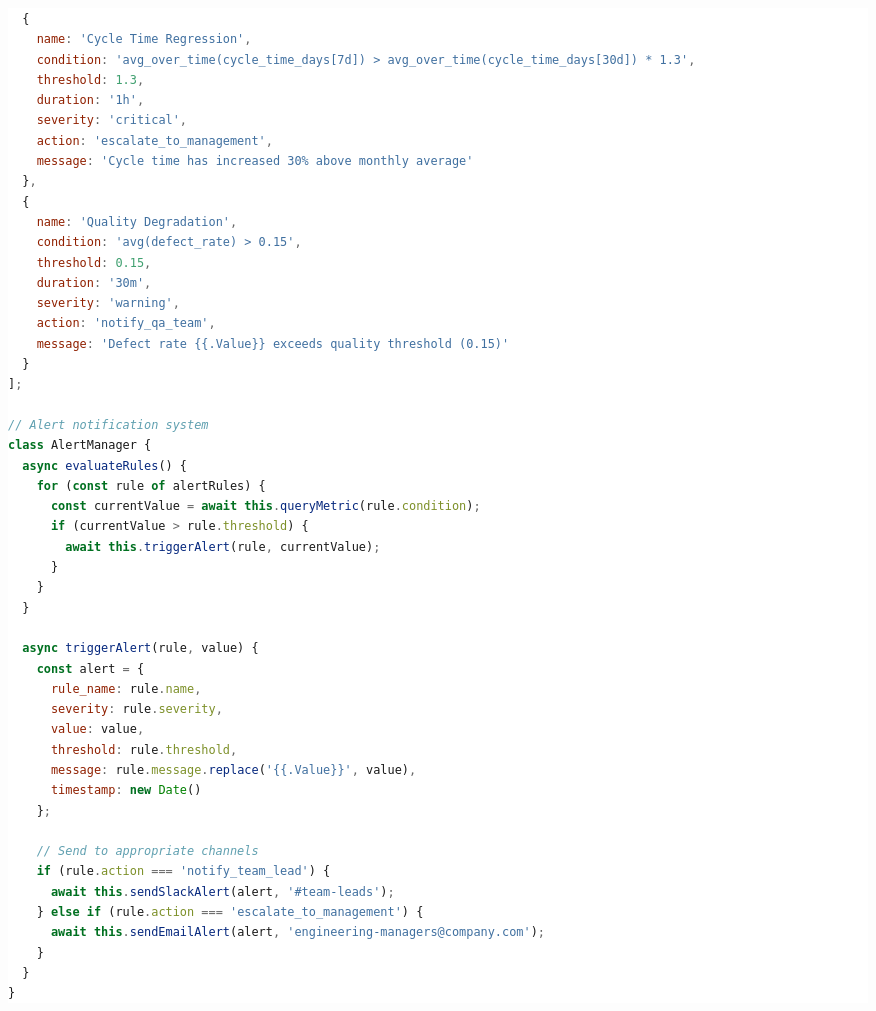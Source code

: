 ```javascript
  {
    name: 'Cycle Time Regression',
    condition: 'avg_over_time(cycle_time_days[7d]) > avg_over_time(cycle_time_days[30d]) * 1.3',
    threshold: 1.3,
    duration: '1h',
    severity: 'critical',
    action: 'escalate_to_management',
    message: 'Cycle time has increased 30% above monthly average'
  },
  {
    name: 'Quality Degradation',
    condition: 'avg(defect_rate) > 0.15',
    threshold: 0.15,
    duration: '30m',
    severity: 'warning',
    action: 'notify_qa_team',
    message: 'Defect rate {{.Value}} exceeds quality threshold (0.15)'
  }
];

// Alert notification system
class AlertManager {
  async evaluateRules() {
    for (const rule of alertRules) {
      const currentValue = await this.queryMetric(rule.condition);
      if (currentValue > rule.threshold) {
        await this.triggerAlert(rule, currentValue);
      }
    }
  }

  async triggerAlert(rule, value) {
    const alert = {
      rule_name: rule.name,
      severity: rule.severity,
      value: value,
      threshold: rule.threshold,
      message: rule.message.replace('{{.Value}}', value),
      timestamp: new Date()
    };

    // Send to appropriate channels
    if (rule.action === 'notify_team_lead') {
      await this.sendSlackAlert(alert, '#team-leads');
    } else if (rule.action === 'escalate_to_management') {
      await this.sendEmailAlert(alert, 'engineering-managers@company.com');
    }
  }
}
```
